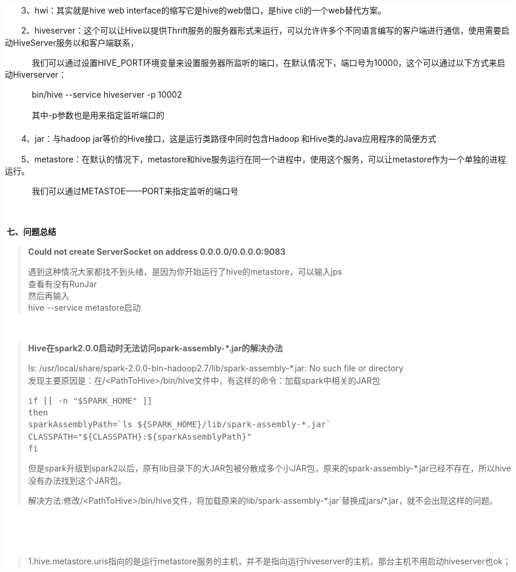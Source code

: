 <p>　　3、hwi：其实就是hive web interface的缩写它是hive的web借口，是hive cli的一个web替代方案。</p>

<p>　　2、hiveserver：这个可以让Hive以提供Thrift服务的服务器形式来运行，可以允许许多个不同语言编写的客户端进行通信，使用需要启动HiveServer服务以和客户端联系，</p>

<p>　　　 我们可以通过设置HIVE_PORT环境变量来设置服务器所监听的端口，在默认情况下，端口号为10000，这个可以通过以下方式来启动Hiverserver：</p>

<p>　　　 bin/hive --service hiveserver -p 10002</p>

<p>　　　 其中-p参数也是用来指定监听端口的<br>
　　<br>
　　4、jar：与hadoop jar等价的Hive接口，这是运行类路径中同时包含Hadoop 和Hive类的Java应用程序的简便方式</p>

<p>　　5、metastore：在默认的情况下，metastore和hive服务运行在同一个进程中，使用这个服务，可以让metastore作为一个单独的进程运行。</p>

<p>　　　 我们可以通过METASTOE——PORT来指定监听的端口号</p>

<p> </p>

<p><strong> 七、问题总结</strong></p>

<blockquote>
<p><strong>Could not create ServerSocket on address 0.0.0.0/0.0.0.0:9083</strong></p>

<p>遇到这种情况大家都找不到头绪，是因为你开始运行了hive的metastore，可以输入jps<br>
查看有没有RunJar<br>
然后再输入<br>
hive --service metastore启动</p>
</blockquote>

<p> </p>

<blockquote>
<p><strong>Hive在spark2.0.0启动时无法访问spark-assembly-*.jar的解决办法</strong></p>

<p>ls: /usr/local/share/spark-2.0.0-bin-hadoop2.7/lib/spark-assembly-*.jar: No such file or directory<br>
发现主要原因是：在/&lt;PathToHive&gt;/bin/hive文件中，有这样的命令：加载spark中相关的JAR包</p>

<pre>
if [[ -n "$SPARK_HOME" ]]
then
sparkAssemblyPath=`ls ${SPARK_HOME}/lib/spark-assembly-*.jar`
CLASSPATH="${CLASSPATH}:${sparkAssemblyPath}"
fi</pre>

<p>但是spark升级到spark2以后，原有lib目录下的大JAR包被分散成多个小JAR包，原来的spark-assembly-*.jar已经不存在，所以hive没有办法找到这个JAR包。</p>

<p>解决方法:修改/&lt;PathToHive&gt;/bin/hive文件，将加载原来的lib/spark-assembly-*.jar`替换成jars/*.jar，就不会出现这样的问题。</p>
</blockquote>

<p> </p>

<p> </p>

<blockquote>
<p>1.hive.metastore.uris指向的是运行metastore服务的主机，并不是指向运行hiveserver的主机，那台主机不用启动hiveserver也ok；</p>
